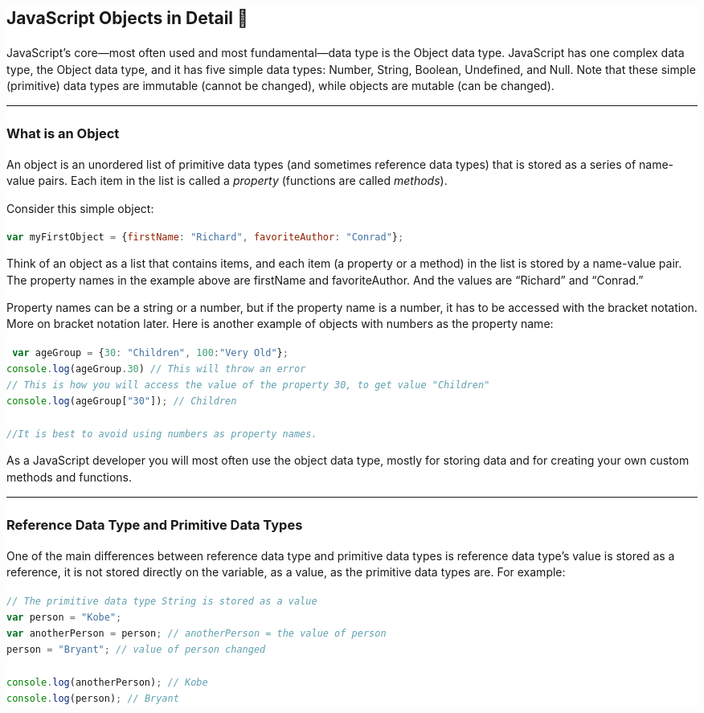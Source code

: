 ## JavaScript Objects in Detail 🤨

JavaScript’s core—most often used and most fundamental—data type is the Object data type. JavaScript has one complex data type, the Object data type, and it has five simple data types: Number, String, Boolean, Undefined, and Null. Note that these simple (primitive) data types are immutable (cannot be changed), while objects are mutable (can be changed).

---

### **What is an Object**  
An object is an unordered list of primitive data types (and sometimes reference data types) that is stored as a series of name-value pairs. Each item in the list is called a _property_ (functions are called _methods_).

Consider this simple object:

```javascript
var myFirstObject = {firstName: "Richard", favoriteAuthor: "Conrad"};

```

Think of an object as a list that contains items, and each item (a property or a method) in the list is stored by a name-value pair. The property names in the example above are firstName and favoriteAuthor. And the values are “Richard” and “Conrad.”

  
Property names can be a string or a number, but if the property name is a number, it has to be accessed with the bracket notation. More on bracket notation later. Here is another example of objects with numbers as the property name:

```javascript
 var ageGroup = {30: "Children", 100:"Very Old"};
console.log(ageGroup.30) // This will throw an error
// This is how you will access the value of the property 30, to get value "Children"
console.log(ageGroup["30"]); // Children

//It is best to avoid using numbers as property names.

```

As a JavaScript developer you will most often use the object data type, mostly for storing data and for creating your own custom methods and functions.

---

### **Reference Data Type and Primitive Data Types**  
One of the main differences between reference data type and primitive data types is reference data type’s value is stored as a reference, it is not stored directly on the variable, as a value, as the primitive data types are. For example:

```javascript
// The primitive data type String is stored as a value
var person = "Kobe";  
var anotherPerson = person; // anotherPerson = the value of person
person = "Bryant"; // value of person changed

console.log(anotherPerson); // Kobe
console.log(person); // Bryant

```
